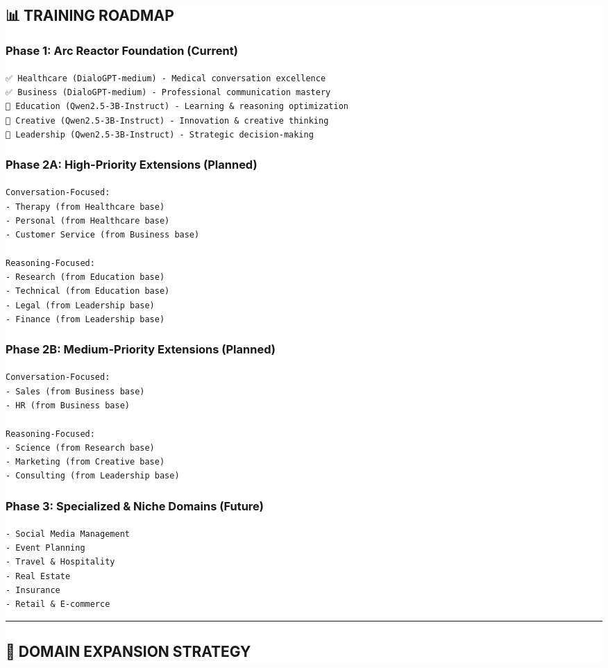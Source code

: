 
## 📊 **TRAINING ROADMAP**

### **Phase 1: Arc Reactor Foundation** (Current)
```
✅ Healthcare (DialoGPT-medium) - Medical conversation excellence
✅ Business (DialoGPT-medium) - Professional communication mastery  
🔄 Education (Qwen2.5-3B-Instruct) - Learning & reasoning optimization
🔄 Creative (Qwen2.5-3B-Instruct) - Innovation & creative thinking
🔄 Leadership (Qwen2.5-3B-Instruct) - Strategic decision-making
```

### **Phase 2A: High-Priority Extensions** (Planned)
```
Conversation-Focused:
- Therapy (from Healthcare base)
- Personal (from Healthcare base)
- Customer Service (from Business base)

Reasoning-Focused:
- Research (from Education base)
- Technical (from Education base)
- Legal (from Leadership base)
- Finance (from Leadership base)
```

### **Phase 2B: Medium-Priority Extensions** (Planned)
```
Conversation-Focused:
- Sales (from Business base)
- HR (from Business base)

Reasoning-Focused:
- Science (from Research base)
- Marketing (from Creative base)
- Consulting (from Leadership base)
```

### **Phase 3: Specialized & Niche Domains** (Future)
```
- Social Media Management
- Event Planning
- Travel & Hospitality
- Real Estate
- Insurance
- Retail & E-commerce
```

---

## 🎯 **DOMAIN EXPANSION STRATEGY**
